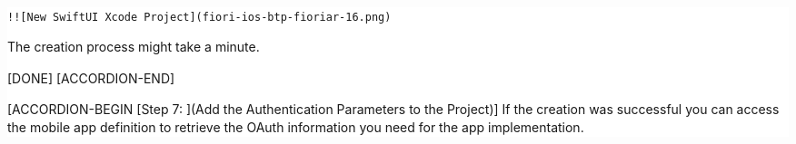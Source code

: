     !![New SwiftUI Xcode Project](fiori-ios-btp-fioriar-16.png)

  The creation process might take a minute.

[DONE]
[ACCORDION-END]

[ACCORDION-BEGIN [Step 7: ](Add the Authentication Parameters to the Project)]
If the creation was successful you can access the mobile app definition to retrieve the OAuth information you need for the app implementation.
